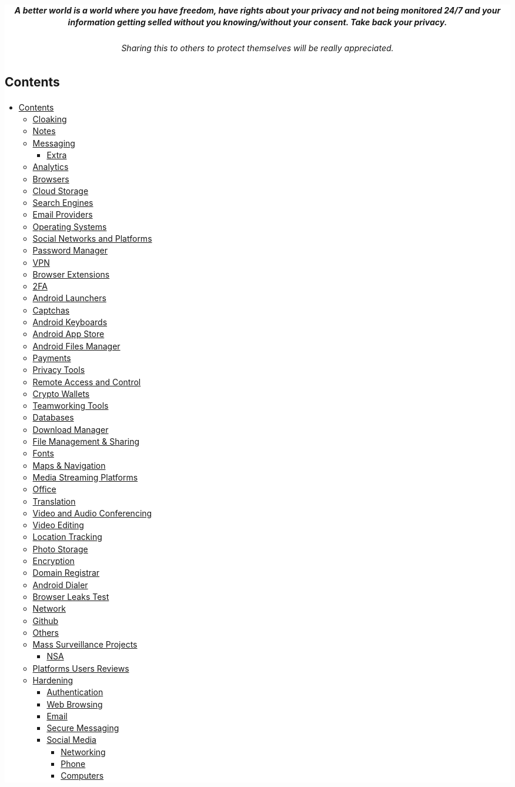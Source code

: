 <h5 align="center">A better world is a world where you have freedom, have rights about your privacy and not being monitored 24/7 and your information getting selled without you knowing/without your consent. Take back your privacy.</h5>
<h6 align="center">Sharing this to others to protect themselves will be really appreciated.</h6>

## Contents
- [Contents](#contents)
  - [Cloaking](#cloaking)
  - [Notes](#notes)
  - [Messaging](#messaging)
      - [Extra](#extra)
  - [Analytics](#analytics)
  - [Browsers](#browsers)
  - [Cloud Storage](#cloud-storage)
  - [Search Engines](#search-engines)
  - [Email Providers](#email-providers)
  - [Operating Systems](#operating-systems)
  - [Social Networks and Platforms](#social-networks-and-platforms)
  - [Password Manager](#password-manager)
  - [VPN](#vpn)
  - [Browser Extensions](#browser-extensions)
  - [2FA](#2fa)
  - [Android Launchers](#android-launchers)
  - [Captchas](#captchas)
  - [Android Keyboards](#android-keyboards)
  - [Android App Store](#android-app-store)
  - [Android Files Manager](#android-files-manager)
  - [Payments](#payments)
  - [Privacy Tools](#privacy-tools)
  - [Remote Access and Control](#remote-access-and-control)
  - [Crypto Wallets](#crypto-wallets)
  - [Teamworking Tools](#teamworking-tools)
  - [Databases](#databases)
  - [Download Manager](#download-manager)
  - [File Management \& Sharing](#file-management--sharing)
  - [Fonts](#fonts)
  - [Maps \& Navigation](#maps--navigation)
  - [Media Streaming Platforms](#media-streaming-platforms)
  - [Office](#office)
  - [Translation](#translation)
  - [Video and Audio Conferencing](#video-and-audio-conferencing)
  - [Video Editing](#video-editing)
  - [Location Tracking](#location-tracking)
  - [Photo Storage](#photo-storage)
  - [Encryption](#encryption)
  - [Domain Registrar](#domain-registrar)
  - [Android Dialer](#android-dialer)
  - [Browser Leaks Test](#browser-leaks-test)
  - [Network](#network)
  - [Github](#github)
  - [Others](#others)
  - [Mass Surveillance Projects](#mass-surveillance-projects)
      - [NSA](#nsa)
  - [Platforms Users Reviews](#platforms-users-reviews)
  - [Hardening](#hardening)
      - [Authentication](#authentication)
      - [Web Browsing](#web-browsing)
      - [Email](#email)
      - [Secure Messaging](#secure-messaging)
    - [Social Media](#social-media)
      - [Networking](#networking)
      - [Phone](#phone)
      - [Computers](#computers)